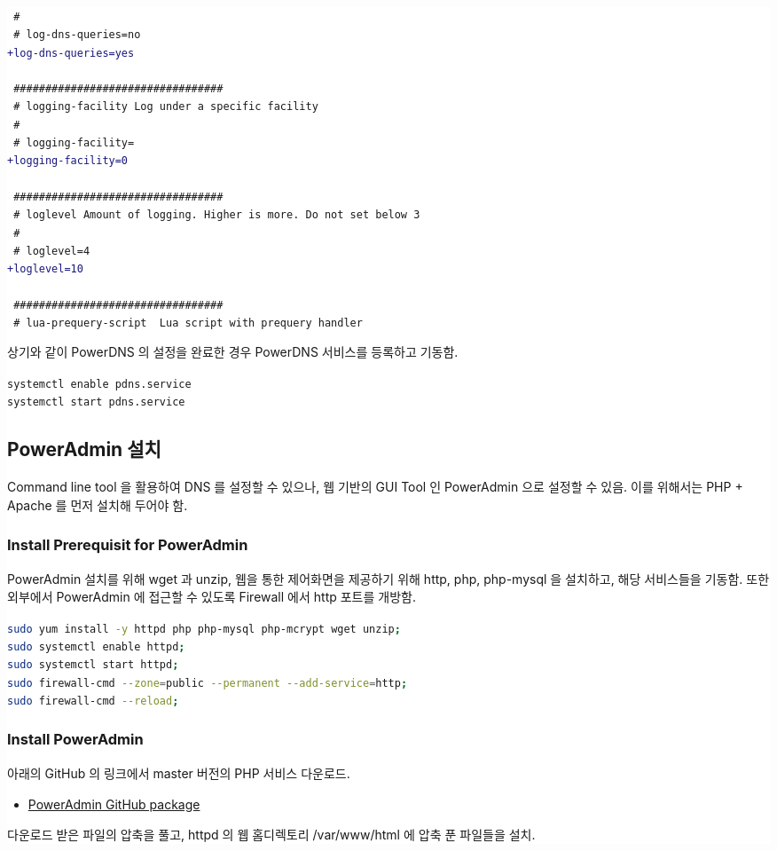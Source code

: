 ```diff
 #
 # log-dns-queries=no
+log-dns-queries=yes

 #################################
 # logging-facility	Log under a specific facility
 #
 # logging-facility=
+logging-facility=0

 #################################
 # loglevel	Amount of logging. Higher is more. Do not set below 3
 #
 # loglevel=4
+loglevel=10

 #################################
 # lua-prequery-script	Lua script with prequery handler
```

상기와 같이 PowerDNS 의 설정을 완료한 경우 PowerDNS 서비스를 등록하고 기동함.

```bash
systemctl enable pdns.service
systemctl start pdns.service
```

## PowerAdmin 설치

Command line tool 을 활용하여 DNS 를 설정할 수 있으나, 웹 기반의 GUI Tool 인 PowerAdmin 으로 설정할 수 있음. 이를 위해서는 PHP + Apache 를 먼저 설치해 두어야 함.

### Install Prerequisit for PowerAdmin

PowerAdmin 설치를 위해 wget 과 unzip, 웹을 통한 제어화면을 제공하기 위해 http, php, php-mysql 을 설치하고, 해당 서비스들을 기동함. 또한 외부에서 PowerAdmin 에 접근할 수 있도록 Firewall 에서 http 포트를 개방함.

```bash
sudo yum install -y httpd php php-mysql php-mcrypt wget unzip;
sudo systemctl enable httpd;
sudo systemctl start httpd;
sudo firewall-cmd --zone=public --permanent --add-service=http;
sudo firewall-cmd --reload;
```

### Install PowerAdmin

아래의 GitHub 의 링크에서 master 버전의 PHP 서비스 다운로드.

* [PowerAdmin GitHub package](https://github.com/poweradmin/poweradmin/archive/master.zip "Master version PowerAdmin GitHub link")

다운로드 받은 파일의 압축을 풀고, httpd 의 웹 홈디렉토리 /var/www/html 에 압축 푼 파일들을 설치.
